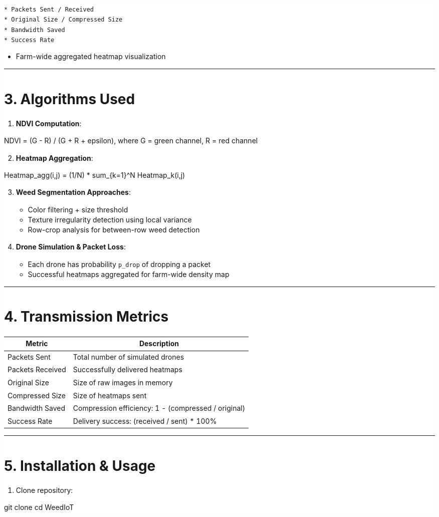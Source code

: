     * Packets Sent / Received
    * Original Size / Compressed Size
    * Bandwidth Saved
    * Success Rate
  * Farm-wide aggregated heatmap visualization

---

# 3. Algorithms Used

1. **NDVI Computation**:

NDVI = (G - R) / (G + R + epsilon), where G = green channel, R = red channel

2. **Heatmap Aggregation**:

Heatmap_agg(i,j) = (1/N) * sum_{k=1}^N Heatmap_k(i,j)

3. **Weed Segmentation Approaches**:

   * Color filtering + size threshold
   * Texture irregularity detection using local variance
   * Row-crop analysis for between-row weed detection

4. **Drone Simulation & Packet Loss**:

   * Each drone has probability `p_drop` of dropping a packet
   * Successful heatmaps aggregated for farm-wide density map

---

# 4. Transmission Metrics

| Metric           | Description                                         |
| ---------------- | --------------------------------------------------- |
| Packets Sent     | Total number of simulated drones                    |
| Packets Received | Successfully delivered heatmaps                     |
| Original Size    | Size of raw images in memory                        |
| Compressed Size  | Size of heatmaps sent                               |
| Bandwidth Saved  | Compression efficiency: 1 - (compressed / original) |
| Success Rate     | Delivery success: (received / sent) * 100%          |

---

# 5. Installation & Usage

1. Clone repository:

git clone <repo-url>
cd WeedIoT
